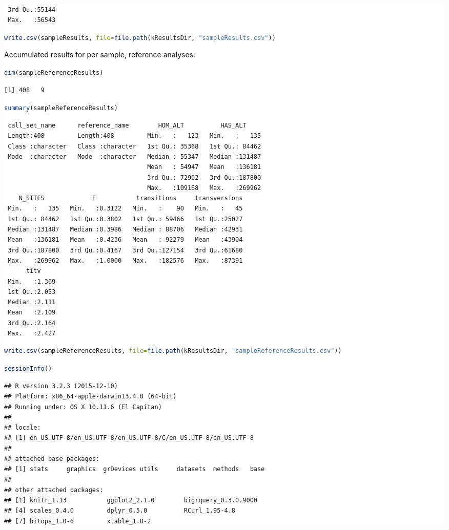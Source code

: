 ```
 3rd Qu.:55144  
 Max.   :56543  
```

```r
write.csv(sampleResults, file=file.path(kResultsDir, "sampleResults.csv"))
```

Accumulated results for per sample, reference analyses:

```r
dim(sampleReferenceResults)
```

```
[1] 408   9
```

```r
summary(sampleReferenceResults)
```

```
 call_set_name      reference_name        HOM_ALT          HAS_ALT      
 Length:408         Length:408         Min.   :   123   Min.   :   135  
 Class :character   Class :character   1st Qu.: 35368   1st Qu.: 84462  
 Mode  :character   Mode  :character   Median : 55347   Median :131487  
                                       Mean   : 54947   Mean   :136181  
                                       3rd Qu.: 72902   3rd Qu.:187800  
                                       Max.   :109168   Max.   :269962  
    N_SITES             F           transitions     transversions  
 Min.   :   135   Min.   :0.3122   Min.   :    90   Min.   :   45  
 1st Qu.: 84462   1st Qu.:0.3802   1st Qu.: 59466   1st Qu.:25027  
 Median :131487   Median :0.3986   Median : 88706   Median :42931  
 Mean   :136181   Mean   :0.4236   Mean   : 92279   Mean   :43904  
 3rd Qu.:187800   3rd Qu.:0.4167   3rd Qu.:127154   3rd Qu.:61680  
 Max.   :269962   Max.   :1.0000   Max.   :182576   Max.   :87391  
      titv      
 Min.   :1.369  
 1st Qu.:2.053  
 Median :2.111  
 Mean   :2.109  
 3rd Qu.:2.164  
 Max.   :2.427  
```

```r
write.csv(sampleReferenceResults, file=file.path(kResultsDir, "sampleReferenceResults.csv"))
```


```r
sessionInfo()
```

```
## R version 3.2.3 (2015-12-10)
## Platform: x86_64-apple-darwin13.4.0 (64-bit)
## Running under: OS X 10.11.6 (El Capitan)
## 
## locale:
## [1] en_US.UTF-8/en_US.UTF-8/en_US.UTF-8/C/en_US.UTF-8/en_US.UTF-8
## 
## attached base packages:
## [1] stats     graphics  grDevices utils     datasets  methods   base     
## 
## other attached packages:
## [1] knitr_1.13           ggplot2_2.1.0        bigrquery_0.3.0.9000
## [4] scales_0.4.0         dplyr_0.5.0          RCurl_1.95-4.8      
## [7] bitops_1.0-6         xtable_1.8-2        
```